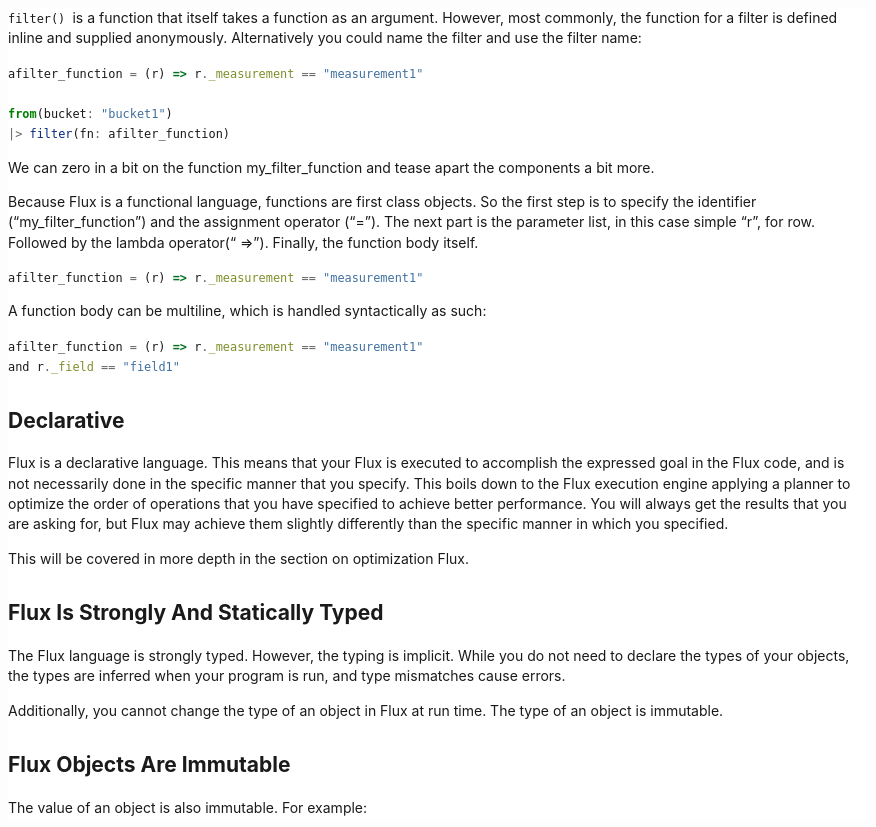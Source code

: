 `filter() `is a function that itself takes a function as an argument. However, most commonly, the function for a filter is defined inline and supplied anonymously. Alternatively you could name the filter and use the filter name:


```js
afilter_function = (r) => r._measurement == "measurement1"

from(bucket: "bucket1")
|> filter(fn: afilter_function)
```


We can zero in a bit on the function my_filter_function and tease apart the components a bit more.  

Because Flux is a functional language, functions are first class objects. So the first step is to specify the identifier (“my_filter_function”) and the assignment operator (“=”). The next part is the parameter list, in this case simple “r”, for row. Followed by the lambda operator(“ =>”). Finally, the function body itself. 


```js
afilter_function = (r) => r._measurement == "measurement1"
```

 A function body can be multiline, which is handled syntactically as such:

```js
afilter_function = (r) => r._measurement == "measurement1"
and r._field == "field1"
```


## Declarative

Flux is a declarative language. This means that your Flux is executed to accomplish the expressed goal in the Flux code, and is not necessarily done in the specific manner that you specify. This boils down to the Flux execution engine applying a planner to optimize the order of operations that you have specified to achieve better performance. You will always get the results that you are asking for, but Flux may achieve them slightly differently than the specific manner in which you specified. 

This will be covered in more depth in the section on optimization Flux.


## Flux Is Strongly And Statically Typed

The Flux language is strongly typed. However, the typing is implicit. While you do not need to declare the types of your objects, the types are inferred when your program is run, and type mismatches cause errors.

Additionally, you cannot change the type of an object in Flux at run time. The type of an object is immutable.


## Flux Objects Are Immutable

The value of an object is also immutable. For example:

